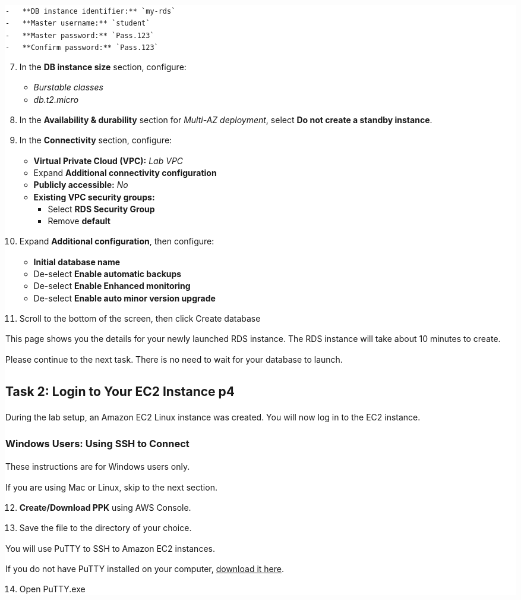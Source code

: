     -   **DB instance identifier:** `my-rds`
    -   **Master username:** `student`
    -   **Master password:** `Pass.123`
    -   **Confirm password:** `Pass.123`

7.  In the **DB instance size** section, configure:

    -   *Burstable classes*
    -   *db.t2.micro*

8.  In the **Availability & durability** section for *Multi-AZ
    deployment*, select **Do not create a standby instance**.

9.  In the **Connectivity** section, configure:

    -   **Virtual Private Cloud (VPC):** *Lab VPC*
    -   Expand **Additional connectivity configuration**
    -   **Publicly accessible:** *No*
    -   **Existing VPC security groups:**
        -   Select **RDS Security Group**
        -   Remove **default**

10. Expand **Additional configuration**, then configure:

    -   **Initial database name**
    -   De-select **Enable automatic backups**
    -   De-select **Enable Enhanced monitoring**
    -   De-select **Enable auto minor version upgrade**

11. Scroll to the bottom of the screen, then click Create database

This page shows you the details for your newly launched RDS instance.
The RDS instance will take about 10 minutes to create.

Please continue to the next task. There is no need to wait for your
database to launch.

Task 2: Login to Your EC2 Instance p4
----------------------------------

During the lab setup, an Amazon EC2 Linux instance was created. You will
now log in to the EC2 instance.

### Windows Users: Using SSH to Connect

These instructions are for Windows users only.

If you are using Mac or Linux, skip to the next section.

12. **Create/Download PPK** using AWS Console.

13. Save the file to the directory of your choice.

You will use PuTTY to SSH to Amazon EC2 instances.

If you do not have PuTTY installed on your computer, [download it
here](https://the.earth.li/~sgtatham/putty/latest/w64/putty.exe).

14. Open PuTTY.exe
